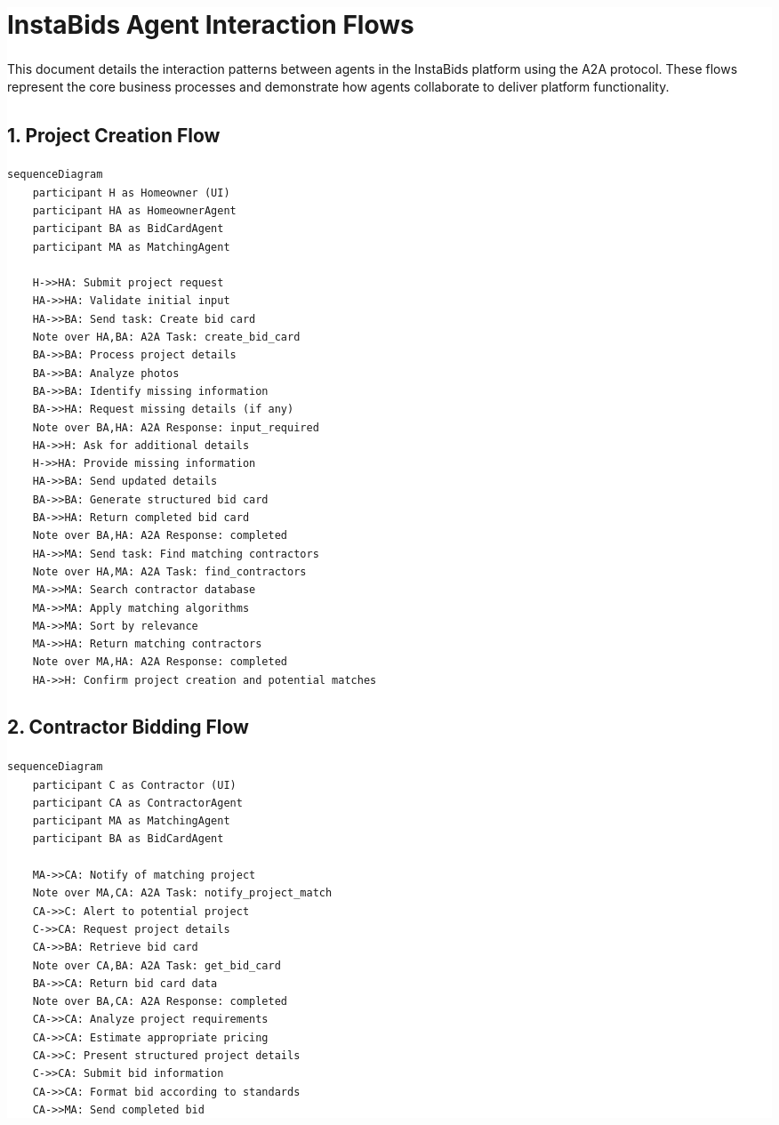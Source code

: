 # InstaBids Agent Interaction Flows

This document details the interaction patterns between agents in the InstaBids platform using the A2A protocol. These flows represent the core business processes and demonstrate how agents collaborate to deliver platform functionality.

## 1. Project Creation Flow

```mermaid
sequenceDiagram
    participant H as Homeowner (UI)
    participant HA as HomeownerAgent
    participant BA as BidCardAgent
    participant MA as MatchingAgent

    H->>HA: Submit project request
    HA->>HA: Validate initial input
    HA->>BA: Send task: Create bid card
    Note over HA,BA: A2A Task: create_bid_card
    BA->>BA: Process project details
    BA->>BA: Analyze photos
    BA->>BA: Identify missing information
    BA->>HA: Request missing details (if any)
    Note over BA,HA: A2A Response: input_required
    HA->>H: Ask for additional details
    H->>HA: Provide missing information
    HA->>BA: Send updated details
    BA->>BA: Generate structured bid card
    BA->>HA: Return completed bid card
    Note over BA,HA: A2A Response: completed
    HA->>MA: Send task: Find matching contractors
    Note over HA,MA: A2A Task: find_contractors
    MA->>MA: Search contractor database
    MA->>MA: Apply matching algorithms
    MA->>MA: Sort by relevance
    MA->>HA: Return matching contractors
    Note over MA,HA: A2A Response: completed
    HA->>H: Confirm project creation and potential matches
```

## 2. Contractor Bidding Flow

```mermaid
sequenceDiagram
    participant C as Contractor (UI)
    participant CA as ContractorAgent
    participant MA as MatchingAgent
    participant BA as BidCardAgent

    MA->>CA: Notify of matching project
    Note over MA,CA: A2A Task: notify_project_match
    CA->>C: Alert to potential project
    C->>CA: Request project details
    CA->>BA: Retrieve bid card
    Note over CA,BA: A2A Task: get_bid_card
    BA->>CA: Return bid card data
    Note over BA,CA: A2A Response: completed
    CA->>CA: Analyze project requirements
    CA->>CA: Estimate appropriate pricing
    CA->>C: Present structured project details
    C->>CA: Submit bid information
    CA->>CA: Format bid according to standards
    CA->>MA: Send completed bid
```